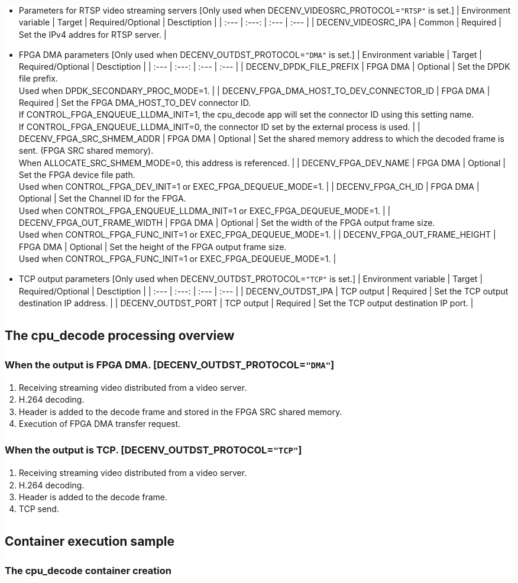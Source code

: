- Parameters for RTSP video streaming servers [Only used when DECENV_VIDEOSRC_PROTOCOL=`"RTSP"` is set.]
  | Environment variable | Target | Required/Optional | Desctiption |
  | :--- | :---: | :--- | :--- |
  | DECENV_VIDEOSRC_IPA          | Common | Required | Set the IPv4 addres for RTSP server. |

- FPGA DMA parameters [Only used when DECENV_OUTDST_PROTOCOL=`"DMA"` is set.]
  | Environment variable | Target | Required/Optional | Desctiption |
  | :--- | :---: | :--- | :--- |
  | DECENV_DPDK_FILE_PREFIX      | FPGA DMA | Optional | Set the DPDK file prefix.<br>Used when DPDK_SECONDARY_PROC_MODE=1. |
  | DECENV_FPGA_DMA_HOST_TO_DEV_CONNECTOR_ID | FPGA DMA | Required | Set the FPGA DMA_HOST_TO_DEV connector ID.<br>If CONTROL_FPGA_ENQUEUE_LLDMA_INIT=1, the cpu_decode app will set the connector ID using this setting name.<br>If CONTROL_FPGA_ENQUEUE_LLDMA_INIT=0, the connector ID set by the external process is used. |
  | DECENV_FPGA_SRC_SHMEM_ADDR   | FPGA DMA | Optional | Set the shared memory address to which the decoded frame is sent. (FPGA SRC shared memory).<br>When ALLOCATE_SRC_SHMEM_MODE=0, this address is referenced. |
  | DECENV_FPGA_DEV_NAME         | FPGA DMA | Optional | Set the FPGA device file path.<br>Used when CONTROL_FPGA_DEV_INIT=1 or EXEC_FPGA_DEQUEUE_MODE=1. |
  | DECENV_FPGA_CH_ID            | FPGA DMA | Optional | Set the Channel ID for the FPGA.<br>Used when CONTROL_FPGA_ENQUEUE_LLDMA_INIT=1 or EXEC_FPGA_DEQUEUE_MODE=1. |
  | DECENV_FPGA_OUT_FRAME_WIDTH  | FPGA DMA | Optional | Set the width of the FPGA output frame size.<br>Used when CONTROL_FPGA_FUNC_INIT=1 or EXEC_FPGA_DEQUEUE_MODE=1. |
  | DECENV_FPGA_OUT_FRAME_HEIGHT | FPGA DMA | Optional | Set the height of the FPGA output frame size.<br>Used when CONTROL_FPGA_FUNC_INIT=1 or EXEC_FPGA_DEQUEUE_MODE=1. |

- TCP output parameters [Only used when DECENV_OUTDST_PROTOCOL=`"TCP"` is set.]
  | Environment variable | Target | Required/Optional | Desctiption |
  | :--- | :---: | :--- | :--- |
  | DECENV_OUTDST_IPA            | TCP output | Required | Set the TCP output destination IP address. |
  | DECENV_OUTDST_PORT           | TCP output | Required | Set the TCP output destination IP port. |


## The cpu_decode processing overview

### When the output is FPGA DMA. [DECENV_OUTDST_PROTOCOL=`"DMA"`]

1. Receiving streaming video distributed from a video server.
2. H.264 decoding.
3. Header is added to the decode frame and stored in the FPGA SRC shared memory.
4. Execution of FPGA DMA transfer request.

### When the output is TCP. [DECENV_OUTDST_PROTOCOL=`"TCP"`]

1. Receiving streaming video distributed from a video server.
2. H.264 decoding.
3. Header is added to the decode frame.
4. TCP send.


## Container execution sample

### The cpu_decode container creation
